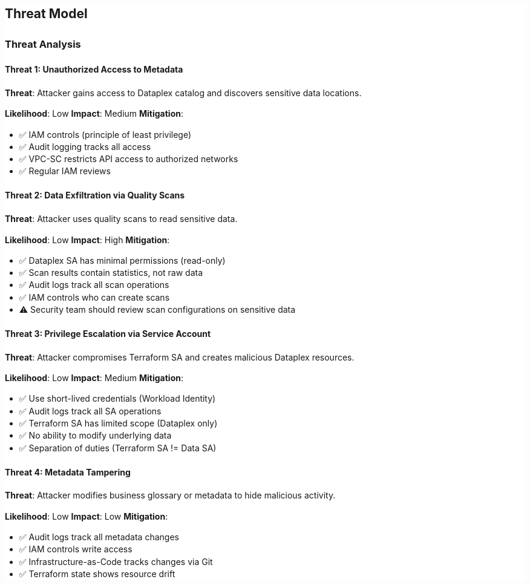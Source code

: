 
## Threat Model

### Threat Analysis

#### Threat 1: Unauthorized Access to Metadata

**Threat**: Attacker gains access to Dataplex catalog and discovers sensitive data locations.

**Likelihood**: Low
**Impact**: Medium
**Mitigation**:
- ✅ IAM controls (principle of least privilege)
- ✅ Audit logging tracks all access
- ✅ VPC-SC restricts API access to authorized networks
- ✅ Regular IAM reviews

#### Threat 2: Data Exfiltration via Quality Scans

**Threat**: Attacker uses quality scans to read sensitive data.

**Likelihood**: Low
**Impact**: High
**Mitigation**:
- ✅ Dataplex SA has minimal permissions (read-only)
- ✅ Scan results contain statistics, not raw data
- ✅ Audit logs track all scan operations
- ✅ IAM controls who can create scans
- ⚠️ Security team should review scan configurations on sensitive data

#### Threat 3: Privilege Escalation via Service Account

**Threat**: Attacker compromises Terraform SA and creates malicious Dataplex resources.

**Likelihood**: Low
**Impact**: Medium
**Mitigation**:
- ✅ Use short-lived credentials (Workload Identity)
- ✅ Audit logs track all SA operations
- ✅ Terraform SA has limited scope (Dataplex only)
- ✅ No ability to modify underlying data
- ✅ Separation of duties (Terraform SA != Data SA)

#### Threat 4: Metadata Tampering

**Threat**: Attacker modifies business glossary or metadata to hide malicious activity.

**Likelihood**: Low
**Impact**: Low
**Mitigation**:
- ✅ Audit logs track all metadata changes
- ✅ IAM controls write access
- ✅ Infrastructure-as-Code tracks changes via Git
- ✅ Terraform state shows resource drift
